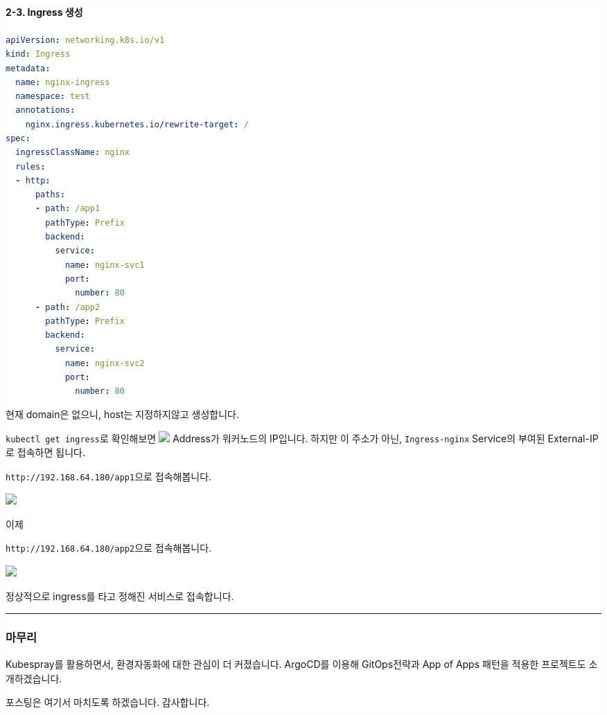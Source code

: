  
#### 2-3. Ingress 생성
```yaml
apiVersion: networking.k8s.io/v1
kind: Ingress
metadata:
  name: nginx-ingress
  namespace: test
  annotations:
    nginx.ingress.kubernetes.io/rewrite-target: /
spec:
  ingressClassName: nginx
  rules:
  - http:
      paths:
      - path: /app1
        pathType: Prefix
        backend:
          service:
            name: nginx-svc1
            port:
              number: 80
      - path: /app2
        pathType: Prefix
        backend:
          service:
            name: nginx-svc2
            port:
              number: 80
```
 현재 domain은 없으니, host는 지정하지않고 생성합니다.
 
 `kubectl get ingress`로 확인해보면
![](/images/post/14-kubespray2/9.png)
Address가 워커노드의 IP입니다. 하지만 이 주소가 아닌, `Ingress-nginx` Service의 부여된 External-IP로 접속하면 됩니다.

`http://192.168.64.180/app1`으로 접속해봅니다.

![](/images/post/14-kubespray2/10.png)

이제

`http://192.168.64.180/app2`으로 접속해봅니다.

![](/images/post/14-kubespray2/11.png)




정상적으로 ingress를 타고 정해진 서비스로 접속합니다.

---


### 마무리

Kubespray를 활용하면서, 환경자동화에 대한 관심이 더 커졌습니다.
ArgoCD를 이용해 GitOps전략과 App of Apps 패턴을 적용한 프로젝트도 소개하겠습니다.

포스팅은 여기서 마치도록 하겠습니다. 감사합니다.
